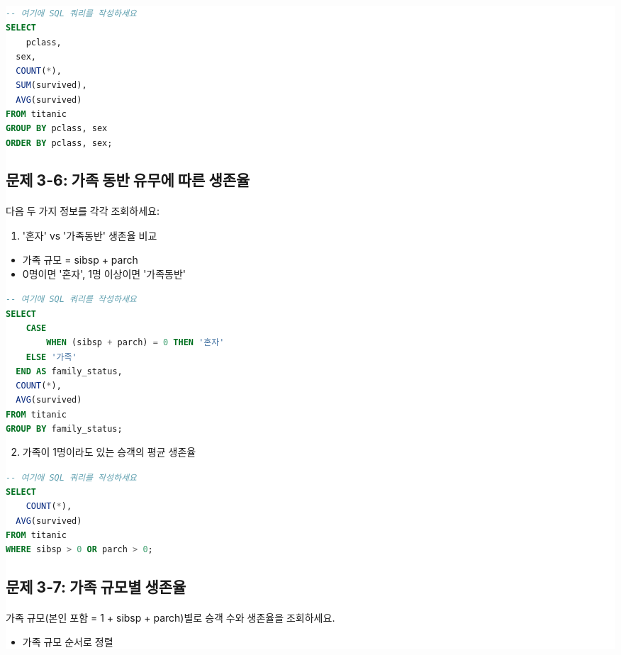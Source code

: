```sql
-- 여기에 SQL 쿼리를 작성하세요
SELECT
	pclass,
  sex,
  COUNT(*),
  SUM(survived),
  AVG(survived)
FROM titanic
GROUP BY pclass, sex
ORDER BY pclass, sex;

```

## 문제 3-6: 가족 동반 유무에 따른 생존율

다음 두 가지 정보를 각각 조회하세요:

1. '혼자' vs '가족동반' 생존율 비교

- 가족 규모 = sibsp + parch
- 0명이면 '혼자', 1명 이상이면 '가족동반'

```sql
-- 여기에 SQL 쿼리를 작성하세요
SELECT
	CASE
		WHEN (sibsp + parch) = 0 THEN '혼자'
    ELSE '가족'
  END AS family_status,
  COUNT(*),
  AVG(survived)
FROM titanic
GROUP BY family_status;

```

2. 가족이 1명이라도 있는 승객의 평균 생존율

```sql
-- 여기에 SQL 쿼리를 작성하세요
SELECT
	COUNT(*),
  AVG(survived)
FROM titanic
WHERE sibsp > 0 OR parch > 0;

```

## 문제 3-7: 가족 규모별 생존율

가족 규모(본인 포함 = 1 + sibsp + parch)별로 승객 수와 생존율을 조회하세요.

- 가족 규모 순서로 정렬
